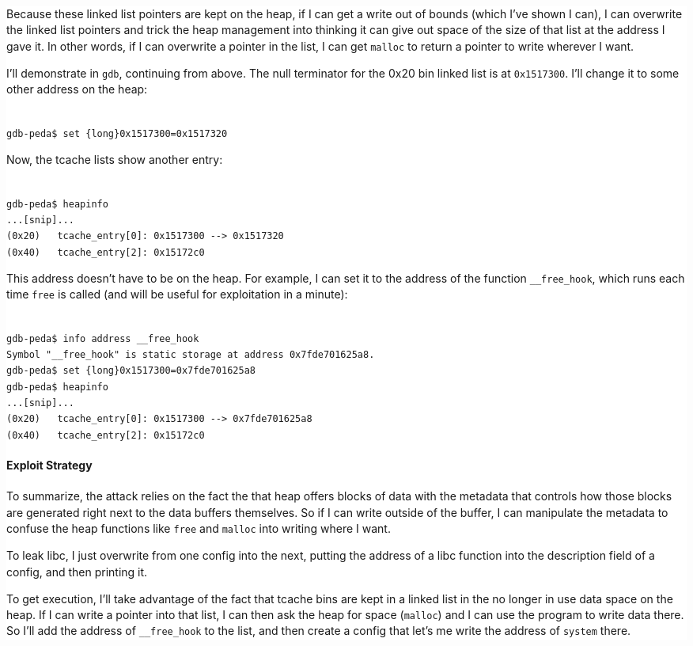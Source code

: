 Because these linked list pointers are kept on the heap, if I can get a write out of bounds (which I’ve shown I can), I can overwrite the linked list pointers and trick the heap management into thinking it can give out space of the size of that list at the address I gave it. In other words, if I can overwrite a pointer in the list, I can get `malloc` to return a pointer to write wherever I want.

I’ll demonstrate in `gdb`, continuing from above. The null terminator for the 0x20 bin linked list is at `0x1517300`. I’ll change it to some other address on the heap:

```

gdb-peda$ set {long}0x1517300=0x1517320

```

Now, the tcache lists show another entry:

```

gdb-peda$ heapinfo
...[snip]...
(0x20)   tcache_entry[0]: 0x1517300 --> 0x1517320
(0x40)   tcache_entry[2]: 0x15172c0

```

This address doesn’t have to be on the heap. For example, I can set it to the address of the function `__free_hook`, which runs each time `free` is called (and will be useful for exploitation in a minute):

```

gdb-peda$ info address __free_hook
Symbol "__free_hook" is static storage at address 0x7fde701625a8.
gdb-peda$ set {long}0x1517300=0x7fde701625a8
gdb-peda$ heapinfo
...[snip]...
(0x20)   tcache_entry[0]: 0x1517300 --> 0x7fde701625a8
(0x40)   tcache_entry[2]: 0x15172c0

```

#### Exploit Strategy

To summarize, the attack relies on the fact the that heap offers blocks of data with the metadata that controls how those blocks are generated right next to the data buffers themselves. So if I can write outside of the buffer, I can manipulate the metadata to confuse the heap functions like `free` and `malloc` into writing where I want.

To leak libc, I just overwrite from one config into the next, putting the address of a libc function into the description field of a config, and then printing it.

To get execution, I’ll take advantage of the fact that tcache bins are kept in a linked list in the no longer in use data space on the heap. If I can write a pointer into that list, I can then ask the heap for space (`malloc`) and I can use the program to write data there. So I’ll add the address of `__free_hook` to the list, and then create a config that let’s me write the address of `system` there.


 [ Game                ]: test
 [ Contrast            ]: 1
 [ Gamma               ]: 2
 [ Resolution X-Axis   ]: 3
 [ Resolution Y-Axis   ]: 4
 [ Controller          ]: 5
 [ Size of Description ]: 10
 [ Description         ]: descript
 [ Config Index    ]: 0
  [ Game                ]: test
  [ Contrast            ]: 1
  [ Gamma               ]: 2
  [ Resolution X-Axis   ]: 3
  [ Resolution Y-Axis   ]: 4
  [ Controller          ]: 5
  [ Description         ]: descript